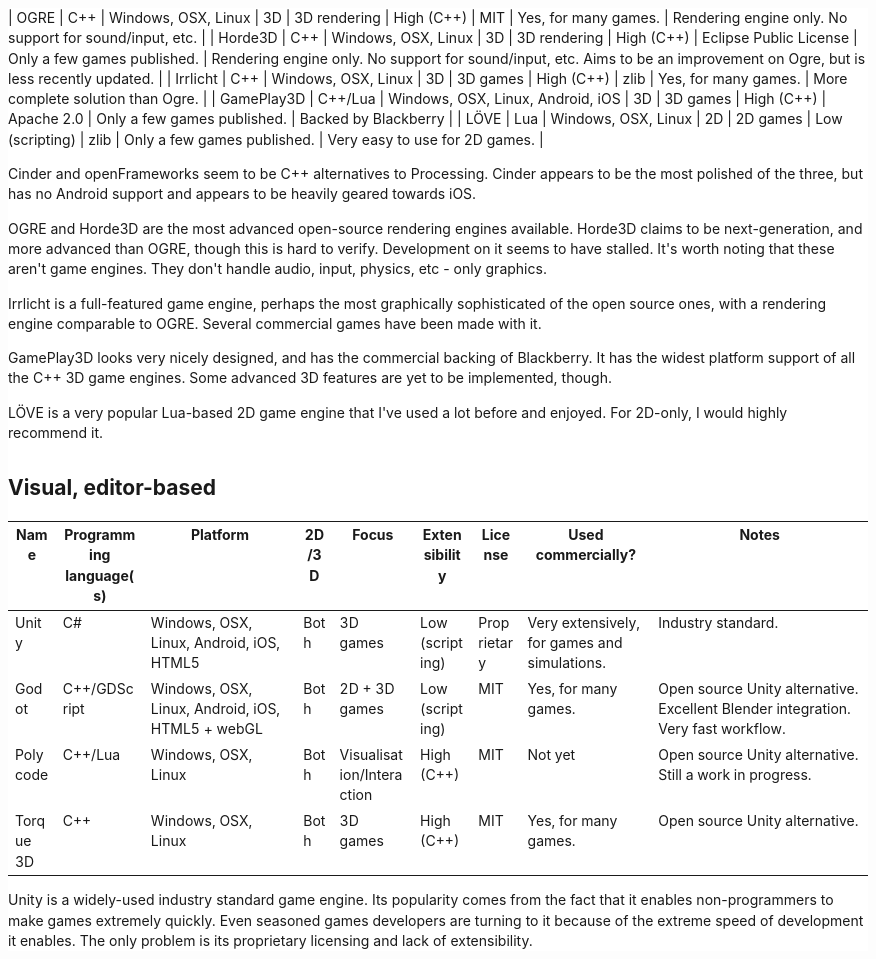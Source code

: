 | OGRE           | C++                     | Windows, OSX, Linux                              | 3D    | 3D rendering              | High (C++)          | MIT                    | Yes, for many games.                                                        | Rendering engine only. No support for sound/input, etc.                                                                  |
| Horde3D        | C++                     | Windows, OSX, Linux                              | 3D    | 3D rendering              | High (C++)          | Eclipse Public License | Only a few games published.                                                 | Rendering engine only. No support for sound/input, etc. Aims to be an improvement on Ogre, but is less recently updated. |
| Irrlicht       | C++                     | Windows, OSX, Linux                              | 3D    | 3D games                  | High (C++)          | zlib                   | Yes, for many games.                                                        | More complete solution than Ogre.                                                                                        |
| GamePlay3D     | C++/Lua                 | Windows, OSX, Linux, Android, iOS                | 3D    | 3D games                  | High (C++)          | Apache 2.0             | Only a few games published.                                                 | Backed by Blackberry                                                                                                     |
| LÖVE           | Lua                     | Windows, OSX, Linux                              | 2D    | 2D games                  | Low (scripting)     | zlib                   | Only a few games published.                                                 | Very easy to use for 2D games.                                                                                           |

Cinder and openFrameworks seem to be C++ alternatives to Processing. Cinder appears to be the most polished of the three, but has no Android support and appears to be heavily geared towards iOS.

OGRE and Horde3D are the most advanced open-source rendering engines available. Horde3D claims to be next-generation, and more advanced than OGRE, though this is hard to verify. Development on it seems to have stalled. It's worth noting that these aren't game engines. They don't handle audio, input, physics, etc - only graphics.

Irrlicht is a full-featured game engine, perhaps the most graphically sophisticated of the open source ones, with a rendering engine comparable to OGRE. Several commercial games have been made with it.

GamePlay3D looks very nicely designed, and has the commercial backing of Blackberry. It has the widest platform support of all the C++ 3D game engines. Some advanced 3D features are yet to be implemented, though.

LÖVE is a very popular Lua-based 2D game engine that I've used a lot before and enjoyed. For 2D-only, I would highly recommend it.


## Visual, editor-based

| Name           | Programming language(s) | Platform                                         | 2D/3D | Focus                     | Extensibility       | License                | Used commercially?                                                          | Notes                                                                                                                    |
| -------------- | ----------------------- | ------------------------------------------------ | ----- | ------------------------- | ------------------- | ---------------------- | --------------------------------------------------------------------------- | ------------------------------------------------------------------------------------------------------------------------ |
| Unity          | C#                      | Windows, OSX, Linux, Android, iOS, HTML5         | Both  | 3D games                  | Low (scripting)     | Proprietary            | Very extensively, for games and simulations.                                | Industry standard.                                                                                                       |
| Godot          | C++/GDScript            | Windows, OSX, Linux, Android, iOS, HTML5 + webGL | Both  | 2D + 3D games             | Low (scripting)     | MIT                    | Yes, for many games.                                                        | Open source Unity alternative. Excellent Blender integration. Very fast workflow.                                        |
| Polycode       | C++/Lua                 | Windows, OSX, Linux                              | Both  | Visualisation/Interaction | High (C++)          | MIT                    | Not yet                                                                     | Open source Unity alternative. Still a work in progress.                                                                 |
| Torque 3D      | C++                     | Windows, OSX, Linux                              | Both  | 3D games                  | High (C++)          | MIT                    | Yes, for many games.                                                        | Open source Unity alternative.                                                                                           |

Unity is a widely-used industry standard game engine. Its popularity comes from the fact that it enables non-programmers to make games extremely quickly. Even seasoned games developers are turning to it because of the extreme speed of development it enables. The only problem is its proprietary licensing and lack of extensibility.
